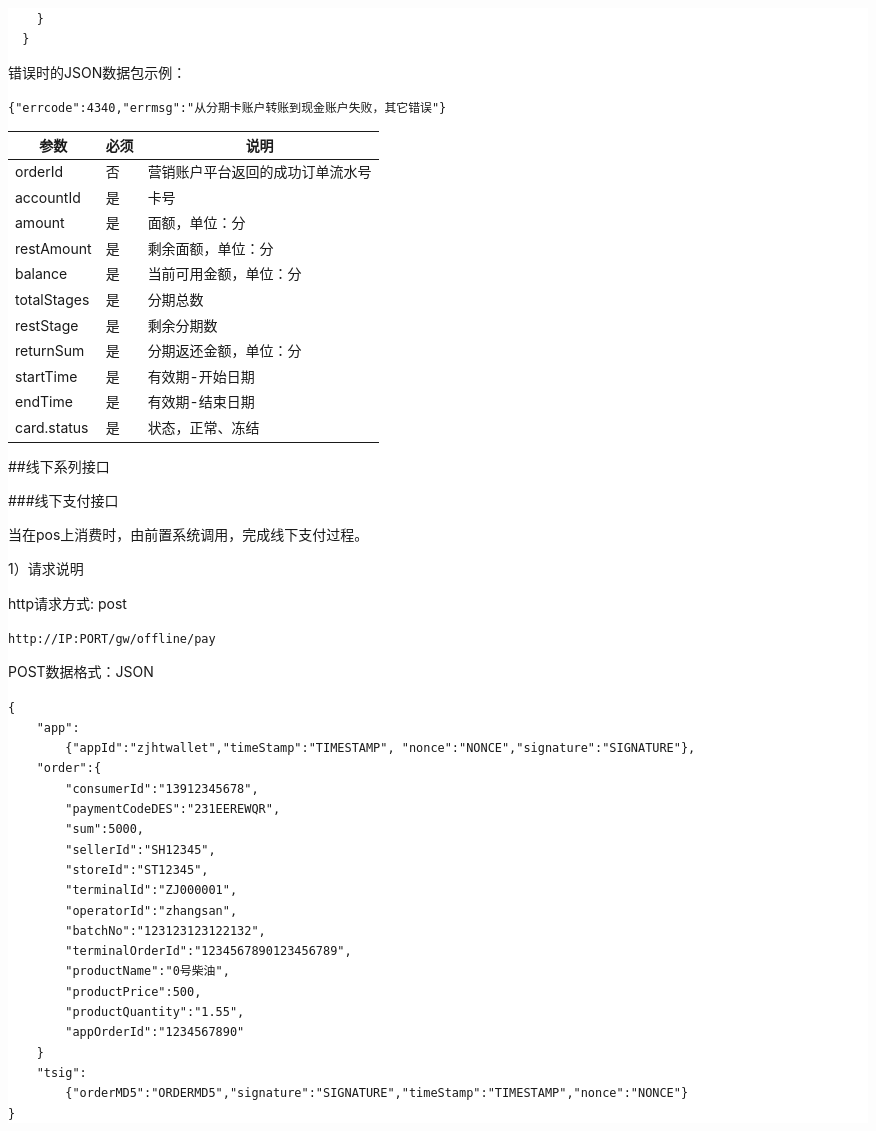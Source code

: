         }
      }

错误时的JSON数据包示例：

    {"errcode":4340,"errmsg":"从分期卡账户转账到现金账户失败，其它错误"}

参数|必须|说明
---|---|---
orderId|否|营销账户平台返回的成功订单流水号
accountId|是|卡号
amount|是|面额，单位：分
restAmount|是|剩余面额，单位：分
balance|是|当前可用金额，单位：分
totalStages|是|分期总数
restStage|是|剩余分期数
returnSum|是|分期返还金额，单位：分
startTime|是|有效期-开始日期
endTime|是|有效期-结束日期
card.status|是|状态，正常、冻结


##线下系列接口

###线下支付接口

当在pos上消费时，由前置系统调用，完成线下支付过程。

1）请求说明


http请求方式: post

    http://IP:PORT/gw/offline/pay

POST数据格式：JSON

    {
        "app":
            {"appId":"zjhtwallet","timeStamp":"TIMESTAMP", "nonce":"NONCE","signature":"SIGNATURE"},
        "order":{
            "consumerId":"13912345678",
            "paymentCodeDES":"231EEREWQR",
            "sum":5000,
            "sellerId":"SH12345",
            "storeId":"ST12345",
            "terminalId":"ZJ000001",
            "operatorId":"zhangsan",
            "batchNo":"123123123122132",
            "terminalOrderId":"1234567890123456789",
            "productName":"0号柴油",
            "productPrice":500,
            "productQuantity":"1.55",
            "appOrderId":"1234567890"
        }
        "tsig":
            {"orderMD5":"ORDERMD5","signature":"SIGNATURE","timeStamp":"TIMESTAMP","nonce":"NONCE"}
    }  
